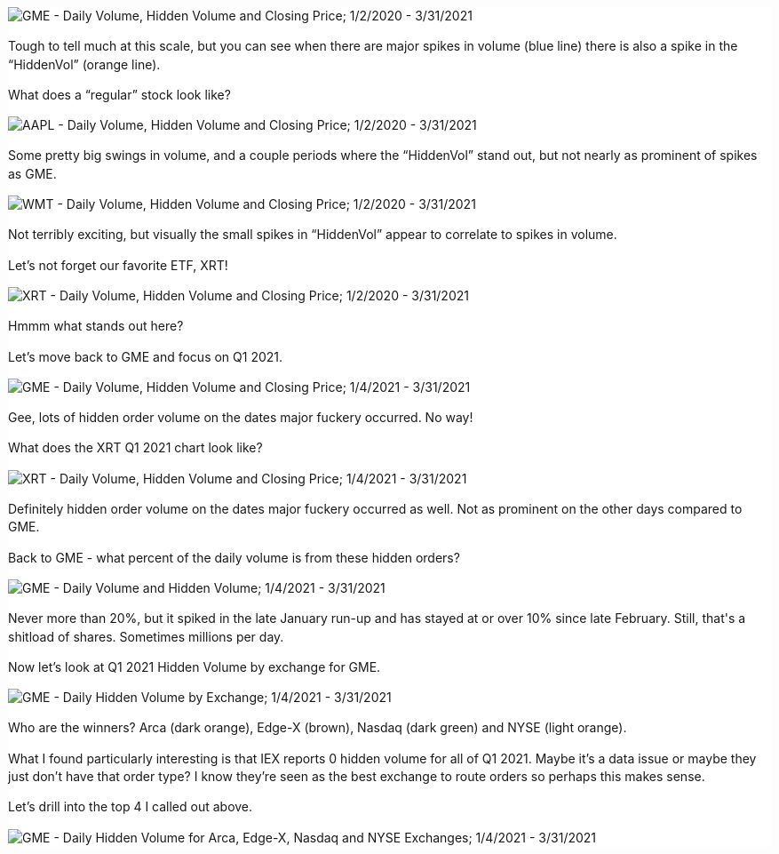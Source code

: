 ![GME - Daily Volume, Hidden Volume and Closing Price; 1\/2\/2020 - 3\/31\/2021](https://preview.redd.it/9g5j1szxj8x61.jpg?width=684&format=pjpg&auto=webp&s=4cee745e5adc2b823c92b899859650e29fe9be26)

Tough to tell much at this scale, but you can see when there are major spikes in volume (blue line) there is also a spike in the “HiddenVol” (orange line).

What does a “regular” stock look like?

![AAPL - Daily Volume, Hidden Volume and Closing Price; 1\/2\/2020 - 3\/31\/2021](https://preview.redd.it/l2omdtgzj8x61.jpg?width=684&format=pjpg&auto=webp&s=ce42f0927ffb8e38bbdd748f1eb5616f96ea2a8a)

Some pretty big swings in volume, and a couple periods where the “HiddenVol” stand out, but not nearly as prominent of spikes as GME.

![WMT - Daily Volume, Hidden Volume and Closing Price; 1\/2\/2020 - 3\/31\/2021](https://preview.redd.it/n4prxd71k8x61.jpg?width=684&format=pjpg&auto=webp&s=bb3d8a58170c58f5f828f71a17b747fee554c16b)

Not terribly exciting, but visually the small spikes in “HiddenVol” appear to correlate to spikes in volume.

Let’s not forget our favorite ETF, XRT!

![XRT - Daily Volume, Hidden Volume and Closing Price; 1\/2\/2020 - 3\/31\/2021](https://preview.redd.it/lbfcyyr2k8x61.jpg?width=684&format=pjpg&auto=webp&s=86423ee15db036905f3c30458b5f2ca10dc18a2b)

Hmmm what stands out here?

Let’s move back to GME and focus on Q1 2021.

![GME - Daily Volume, Hidden Volume and Closing Price; 1\/4\/2021 - 3\/31\/2021](https://preview.redd.it/j6mrzz74k8x61.jpg?width=684&format=pjpg&auto=webp&s=8b44b6b8ddd684f42628f6cc714c705d87242e9a)

Gee, lots of hidden order volume on the dates major fuckery occurred. No way!

What does the XRT Q1 2021 chart look like?

![XRT - Daily Volume, Hidden Volume and Closing Price; 1\/4\/2021 - 3\/31\/2021](https://preview.redd.it/afakeh86k8x61.jpg?width=684&format=pjpg&auto=webp&s=c918b97211f639be5a902ade91986bbad87dfb5f)

Definitely hidden order volume on the dates major fuckery occurred as well. Not as prominent on the other days compared to GME.

Back to GME - what percent of the daily volume is from these hidden orders?

![GME - Daily Volume and Hidden Volume; 1\/4\/2021 - 3\/31\/2021](https://preview.redd.it/e3ow0ej7k8x61.jpg?width=684&format=pjpg&auto=webp&s=3f58bb8e30cd2abd613f4f1822db824a8af227ab)

Never more than 20%, but it spiked in the late January run-up and has stayed at or over 10% since late February. Still, that's a shitload of shares. Sometimes millions per day.

Now let’s look at Q1 2021 Hidden Volume by exchange for GME.

![GME - Daily Hidden Volume by Exchange; 1\/4\/2021 - 3\/31\/2021](https://preview.redd.it/eiraxug9k8x61.jpg?width=684&format=pjpg&auto=webp&s=a4e53e9b9dfa103c1196f2dd85635e0c24623ea0)

Who are the winners? Arca (dark orange), Edge-X (brown), Nasdaq (dark green) and NYSE (light orange).

What I found particularly interesting is that IEX reports 0 hidden volume for all of Q1 2021. Maybe it’s a data issue or maybe they just don’t have that order type? I know they’re seen as the best exchange to route orders so perhaps this makes sense.

Let’s drill into the top 4 I called out above.

![GME - Daily Hidden Volume for Arca, Edge-X, Nasdaq and NYSE Exchanges; 1\/4\/2021 - 3\/31\/2021](https://preview.redd.it/v4r6wwqak8x61.jpg?width=684&format=pjpg&auto=webp&s=771d9dd5d6b593de020b6c1601b63d0ce5e7891c)
